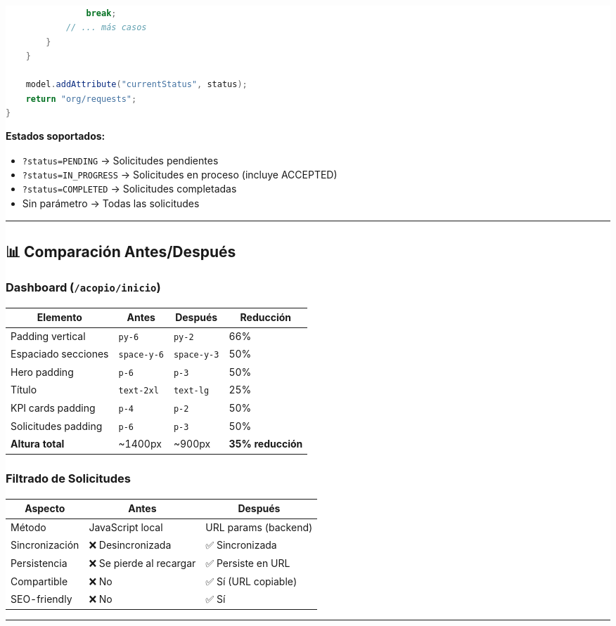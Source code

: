 ```java
                break;
            // ... más casos
        }
    }
    
    model.addAttribute("currentStatus", status);
    return "org/requests";
}
```

**Estados soportados:**
- `?status=PENDING` → Solicitudes pendientes
- `?status=IN_PROGRESS` → Solicitudes en proceso (incluye ACCEPTED)
- `?status=COMPLETED` → Solicitudes completadas
- Sin parámetro → Todas las solicitudes

---

## 📊 Comparación Antes/Después

### Dashboard (`/acopio/inicio`)

| Elemento | Antes | Después | Reducción |
|----------|-------|---------|-----------|
| Padding vertical | `py-6` | `py-2` | 66% |
| Espaciado secciones | `space-y-6` | `space-y-3` | 50% |
| Hero padding | `p-6` | `p-3` | 50% |
| Título | `text-2xl` | `text-lg` | 25% |
| KPI cards padding | `p-4` | `p-2` | 50% |
| Solicitudes padding | `p-6` | `p-3` | 50% |
| **Altura total** | ~1400px | ~900px | **35% reducción** |

### Filtrado de Solicitudes

| Aspecto | Antes | Después |
|---------|-------|---------|
| Método | JavaScript local | URL params (backend) |
| Sincronización | ❌ Desincronizada | ✅ Sincronizada |
| Persistencia | ❌ Se pierde al recargar | ✅ Persiste en URL |
| Compartible | ❌ No | ✅ Sí (URL copiable) |
| SEO-friendly | ❌ No | ✅ Sí |

---
